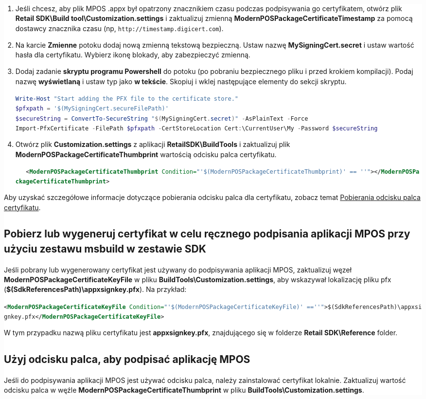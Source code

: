 1. Jeśli chcesz, aby plik MPOS .appx był opatrzony znacznikiem czasu podczas podpisywania go certyfikatem, otwórz plik **Retail SDK\\Build tool\\Customization.settings** i zaktualizuj zmienną **ModernPOSPackageCertificateTimestamp** za pomocą dostawcy znacznika czasu (np, `http://timestamp.digicert.com`).
1. Na karcie **Zmienne** potoku dodaj nową zmienną tekstową bezpieczną. Ustaw nazwę **MySigningCert.secret** i ustaw wartość hasła dla certyfikatu. Wybierz ikonę blokady, aby zabezpieczyć zmienną.
1. Dodaj zadanie **skryptu programu Powershell** do potoku (po pobraniu bezpiecznego pliku i przed krokiem kompilacji). Podaj nazwę **wyświetlaną** i ustaw typ jako **w tekście**. Skopiuj i wklej następujące elementy do sekcji skryptu.

    ```powershell
    Write-Host "Start adding the PFX file to the certificate store."
    $pfxpath = '$(MySigningCert.secureFilePath)'
    $secureString = ConvertTo-SecureString "$(MySigningCert.secret)" -AsPlainText -Force
    Import-PfxCertificate -FilePath $pfxpath -CertStoreLocation Cert:\CurrentUser\My -Password $secureString
    ```

1. Otwórz plik **Customization.settings** z aplikacji **RetailSDK\\BuildTools** i zaktualizuj plik **ModernPOSPackageCertificateThumbprint** wartością odcisku palca certyfikatu.

    ```Xml
       <ModernPOSPackageCertificateThumbprint Condition="'$(ModernPOSPackageCertificateThumbprint)' == ''"></ModernPOSPackageCertificateThumbprint>
    ```
 
Aby uzyskać szczegółowe informacje dotyczące pobierania odcisku palca dla certyfikatu, zobacz temat [Pobierania odcisku palca certyfikatu](/dotnet/framework/wcf/feature-details/how-to-retrieve-the-thumbprint-of-a-certificate#to-retrieve-a-certificates-thumbprint). 

## <a name="download-or-generate-a-certificate-to-sign-the-mpos-app-manually-using-msbuild-in-sdk"></a>Pobierz lub wygeneruj certyfikat w celu ręcznego podpisania aplikacji MPOS przy użyciu zestawu msbuild w zestawie SDK

Jeśli pobrany lub wygenerowany certyfikat jest używany do podpisywania aplikacji MPOS, zaktualizuj węzeł **ModernPOSPackageCertificateKeyFile** w pliku **BuildTools\\Customization.settings**, aby wskazywał lokalizację pliku pfx (**$(SdkReferencesPath)\\appxsignkey.pfx**). Na przykład:

```xml
<ModernPOSPackageCertificateKeyFile Condition="'$(ModernPOSPackageCertificateKeyFile)' ==''">$(SdkReferencesPath)\appxsignkey.pfx</ModernPOSPackageCertificateKeyFile>
```

W tym przypadku nazwą pliku certyfikatu jest **appxsignkey.pfx**, znajdującego się w folderze **Retail SDK\\Reference** folder.

## <a name="use-thumbprint-to-sign-the-mpos-app"></a>Użyj odcisku palca, aby podpisać aplikację MPOS

Jeśli do podpisywania aplikacji MPOS jest używać odcisku palca, należy zainstalować certyfikat lokalnie. Zaktualizuj wartość odcisku palca w węźle **ModernPOSPackageCertificateThumbprint** w pliku **BuildTools\\Customization.settings**.
